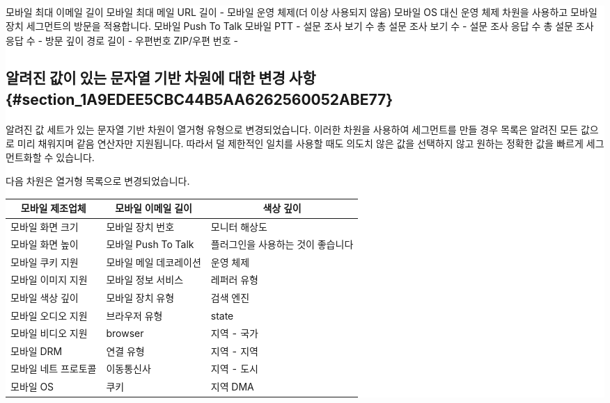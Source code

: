    <td colname="col1"> 모바일 최대 이메일 길이 </td> 
   <td colname="col2"> 모바일 최대 메일 URL 길이 </td> 
   <td colname="col3"> - </td> 
  </tr> 
  <tr> 
   <td colname="col1"> 모바일 운영 체제(더 이상 사용되지 않음) </td> 
   <td colname="col2"> 모바일 OS </td> 
   <td colname="col3"> 대신 운영 체제 차원을 사용하고 모바일 장치 세그먼트의 방문을 적용합니다. </td> 
  </tr> 
  <tr> 
   <td colname="col1"> 모바일 Push To Talk </td> 
   <td colname="col2"> 모바일 PTT </td> 
   <td colname="col3"> - </td> 
  </tr> 
  <tr> 
   <td colname="col1"> 설문 조사 보기 수 </td> 
   <td colname="col2"> 총 설문 조사 보기 수 </td> 
   <td colname="col3"> - </td> 
  </tr> 
  <tr> 
   <td colname="col1"> 설문 조사 응답 수 </td> 
   <td colname="col2"> 총 설문 조사 응답 수 </td> 
   <td colname="col3"> - </td> 
  </tr> 
  <tr> 
   <td colname="col1"> 방문 깊이 </td> 
   <td colname="col2"> 경로 길이 </td> 
   <td colname="col3"> - </td> 
  </tr> 
  <tr> 
   <td colname="col1"> 우편번호 </td> 
   <td colname="col2"> ZIP/우편 번호 </td> 
   <td colname="col3"> - </td> 
  </tr> 
 </tbody> 
</table>

## 알려진 값이 있는 문자열 기반 차원에 대한 변경 사항 {#section_1A9EDEE5CBC44B5AA6262560052ABE77}

알려진 값 세트가 있는 문자열 기반 차원이 열거형 유형으로 변경되었습니다. 이러한 차원을 사용하여 세그먼트를 만들 경우 목록은 알려진 모든 값으로 미리 채워지며 같음 연산자만 지원됩니다. 따라서 덜 제한적인 일치를 사용할 때도 의도치 않은 값을 선택하지 않고 원하는 정확한 값을 빠르게 세그먼트화할 수 있습니다.

다음 차원은 열거형 목록으로 변경되었습니다.

| 모바일 제조업체 | 모바일 이메일 길이 | 색상 깊이 |
|---|---|---|
| 모바일 화면 크기 | 모바일 장치 번호 | 모니터 해상도 |
| 모바일 화면 높이 | 모바일 Push To Talk | 플러그인을 사용하는 것이 좋습니다 |
| 모바일 쿠키 지원 | 모바일 메일 데코레이션 | 운영 체제 |
| 모바일 이미지 지원 | 모바일 정보 서비스 | 레퍼러 유형 |
| 모바일 색상 깊이 | 모바일 장치 유형 | 검색 엔진 |
| 모바일 오디오 지원 | 브라우저 유형 | state |
| 모바일 비디오 지원 | browser | 지역 - 국가 |
| 모바일 DRM | 연결 유형 | 지역 - 지역 |
| 모바일 네트 프로토콜 | 이동통신사 | 지역 - 도시 |
| 모바일 OS | 쿠키 | 지역 DMA |
